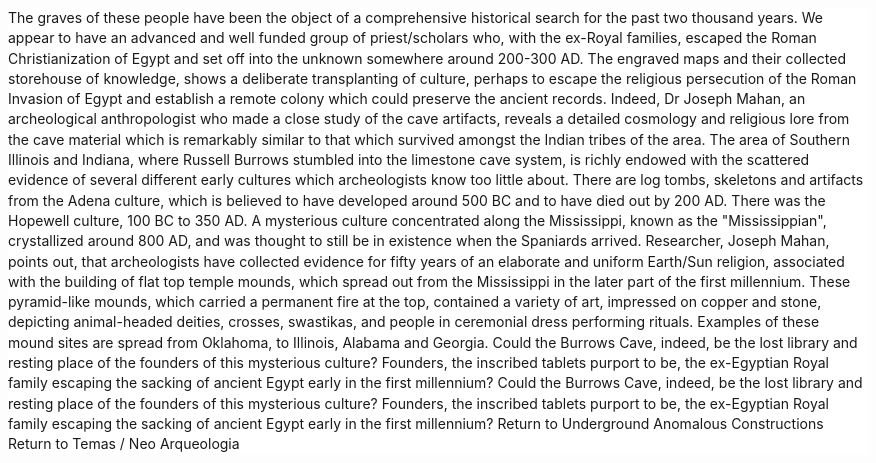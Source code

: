 The graves of these people have been the object of a comprehensive historical search for the past two thousand years. We appear to have an advanced and well funded group of priest/scholars who, with the ex-Royal families, escaped the Roman Christianization of Egypt and set off into the unknown somewhere around 200-300 AD. The engraved maps and their collected storehouse of knowledge, shows a deliberate transplanting of culture, perhaps to escape the religious persecution of the Roman Invasion of Egypt and establish a remote colony which could preserve the ancient records. Indeed, Dr Joseph Mahan, an archeological anthropologist who made a close study of the cave artifacts, reveals a detailed cosmology and religious lore from the cave material which is remarkably similar to that which survived amongst the Indian tribes of the area. The area of Southern Illinois and Indiana, where Russell Burrows stumbled into the limestone cave system, is richly endowed with the scattered evidence of several different early cultures which archeologists know too little about. There are log tombs, skeletons and artifacts from the Adena culture, which is believed to have developed around 500 BC and to have died out by 200 AD. There was the Hopewell culture, 100 BC to 350 AD.
A mysterious culture concentrated along the Mississippi, known as the "Mississippian", crystallized around 800 AD, and was thought to still be in existence when the Spaniards arrived. Researcher, Joseph Mahan, points out, that archeologists have collected evidence for fifty years of an elaborate and uniform Earth/Sun religion, associated with the building of flat top temple mounds, which spread out from the Mississippi in the later part of the first millennium. These pyramid-like mounds, which carried a permanent fire at the top, contained a variety of art, impressed on copper and stone, depicting animal-headed deities, crosses, swastikas, and people in ceremonial dress performing rituals.
Examples of these mound sites are spread from Oklahoma, to Illinois, Alabama and Georgia.
Could the Burrows Cave, indeed, be the lost library and resting place of the founders of this mysterious culture? Founders, the inscribed tablets purport to be, the ex-Egyptian Royal family escaping the sacking of ancient Egypt early in the first millennium?
Could the Burrows Cave, indeed, be the lost library and resting place of the founders of this mysterious culture?
Founders, the inscribed tablets purport to be, the ex-Egyptian Royal family escaping the sacking of ancient Egypt early in the first millennium?
Return to Underground Anomalous Constructions
Return to Temas / Neo Arqueologia
